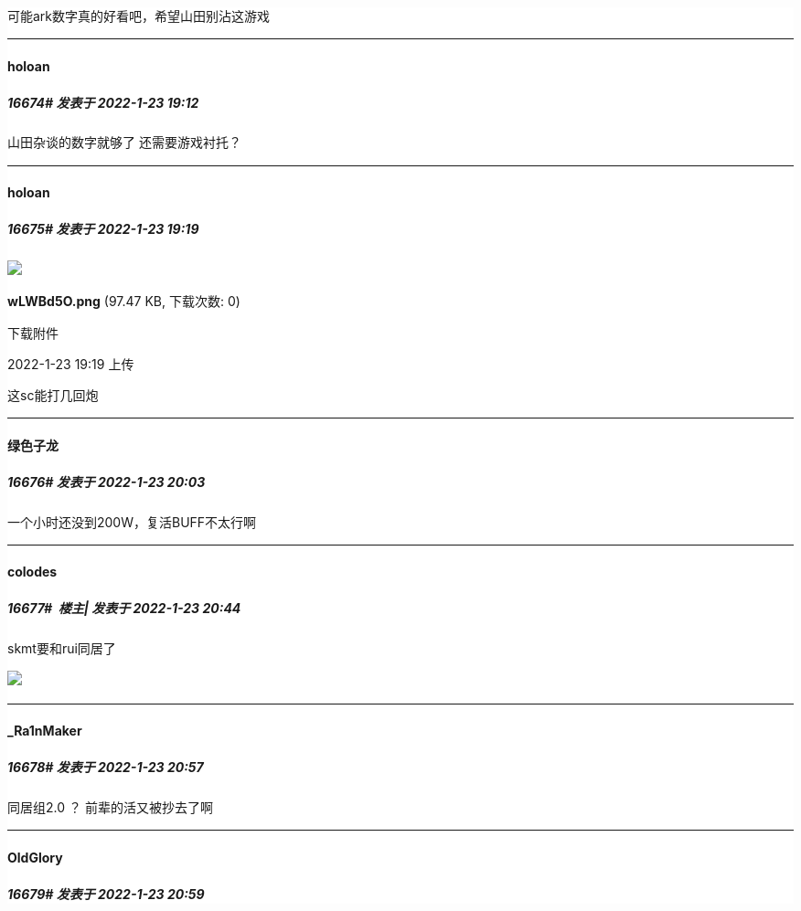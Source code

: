 可能ark数字真的好看吧，希望山田别沾这游戏

*****

####  holoan  
##### 16674#       发表于 2022-1-23 19:12

山田杂谈的数字就够了 还需要游戏衬托？

*****

####  holoan  
##### 16675#       发表于 2022-1-23 19:19

<img src="https://img.saraba1st.com/forum/202201/23/191923zf9lm4nqme9qe2qj.png" referrerpolicy="no-referrer">

<strong>wLWBd5O.png</strong> (97.47 KB, 下载次数: 0)

下载附件

2022-1-23 19:19 上传

这sc能打几回炮



*****

####  绿色子龙  
##### 16676#       发表于 2022-1-23 20:03

一个小时还没到200W，复活BUFF不太行啊



*****

####  colodes  
##### 16677#         楼主| 发表于 2022-1-23 20:44

skmt要和rui同居了

<img src="https://static.saraba1st.com/image/smiley/face2017/046.png" referrerpolicy="no-referrer">



*****

####  _Ra1nMaker  
##### 16678#       发表于 2022-1-23 20:57

同居组2.0 ？ 前辈的活又被抄去了啊

*****

####  OldGlory  
##### 16679#       发表于 2022-1-23 20:59

